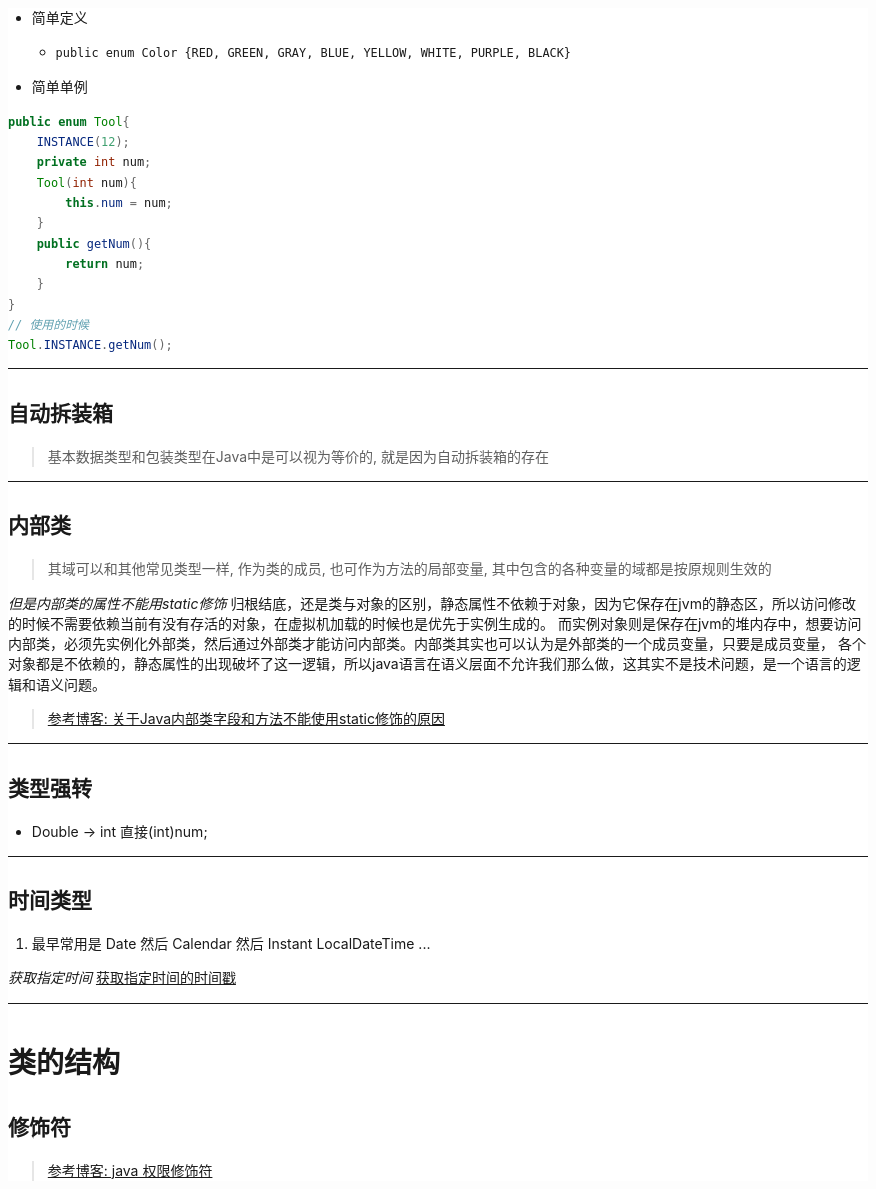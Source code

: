 - 简单定义
    - `public enum Color {RED, GREEN, GRAY, BLUE, YELLOW, WHITE, PURPLE, BLACK}`

- 简单单例
```java
public enum Tool{
    INSTANCE(12); 
    private int num; 
    Tool(int num){
        this.num = num;
    }
    public getNum(){
        return num;
    }
}
// 使用的时候
Tool.INSTANCE.getNum();
```

****************************
## 自动拆装箱
> 基本数据类型和包装类型在Java中是可以视为等价的, 就是因为自动拆装箱的存在

***************************
## 内部类
> 其域可以和其他常见类型一样, 作为类的成员, 也可作为方法的局部变量, 其中包含的各种变量的域都是按原规则生效的

_但是内部类的属性不能用static修饰_
归根结底，还是类与对象的区别，静态属性不依赖于对象，因为它保存在jvm的静态区，所以访问修改的时候不需要依赖当前有没有存活的对象，在虚拟机加载的时候也是优先于实例生成的。
而实例对象则是保存在jvm的堆内存中，想要访问内部类，必须先实例化外部类，然后通过外部类才能访问内部类。内部类其实也可以认为是外部类的一个成员变量，只要是成员变量，
各个对象都是不依赖的，静态属性的出现破坏了这一逻辑，所以java语言在语义层面不允许我们那么做，这其实不是技术问题，是一个语言的逻辑和语义问题。

> [参考博客: 关于Java内部类字段和方法不能使用static修饰的原因](https://my.oschina.net/u/1027043/blog/1823113)

**************************
## 类型强转
- Double -> int 直接(int)num;

**********************
## 时间类型

1. 最早常用是 Date 然后 Calendar 然后 Instant LocalDateTime ...

_获取指定时间_ [获取指定时间的时间戳](https://blog.csdn.net/jssongwei/article/details/71403354)

******************
# 类的结构
## 修饰符
> [参考博客: java 权限修饰符](https://blog.csdn.net/yan8024/article/details/6426451)
